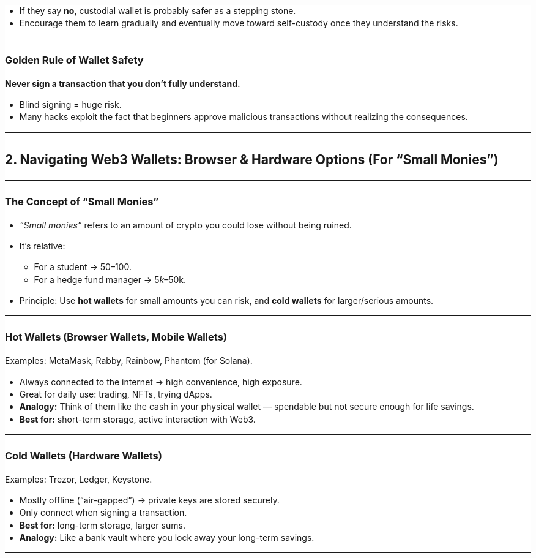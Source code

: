 * If they say **no**, custodial wallet is probably safer as a stepping stone.
* Encourage them to learn gradually and eventually move toward self-custody once they understand the risks.

---

### Golden Rule of Wallet Safety

**Never sign a transaction that you don’t fully understand.**

* Blind signing = huge risk.
* Many hacks exploit the fact that beginners approve malicious transactions without realizing the consequences.

---

## 2. Navigating Web3 Wallets: Browser & Hardware Options (For “Small Monies”)

---

### The Concept of “Small Monies”

* *“Small monies”* refers to an amount of crypto you could lose without being ruined.
* It’s relative:

  * For a student → $50–$100.
  * For a hedge fund manager → $5k–$50k.
* Principle: Use **hot wallets** for small amounts you can risk, and **cold wallets** for larger/serious amounts.

---

### Hot Wallets (Browser Wallets, Mobile Wallets)

Examples: MetaMask, Rabby, Rainbow, Phantom (for Solana).

* Always connected to the internet → high convenience, high exposure.
* Great for daily use: trading, NFTs, trying dApps.
* **Analogy:** Think of them like the cash in your physical wallet — spendable but not secure enough for life savings.
* **Best for:** short-term storage, active interaction with Web3.

---

### Cold Wallets (Hardware Wallets)

Examples: Trezor, Ledger, Keystone.

* Mostly offline (“air-gapped”) → private keys are stored securely.
* Only connect when signing a transaction.
* **Best for:** long-term storage, larger sums.
* **Analogy:** Like a bank vault where you lock away your long-term savings.

---
